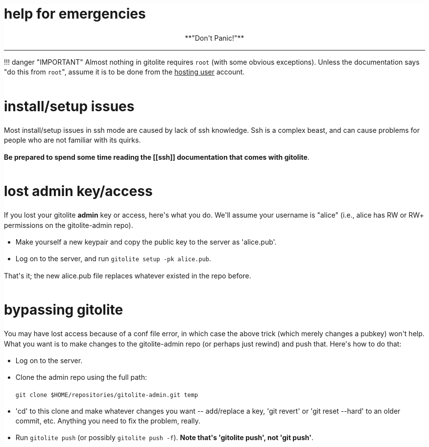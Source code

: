 # help for emergencies

<center><span class="red">**"Don't Panic!"**</span></center>

----

!!! danger "IMPORTANT"
    Almost nothing in gitolite requires `root` (with some obvious exceptions).
    Unless the documentation says "do this from `root`", assume it is to be
    done from the [hosting user][hu] account.

# install/setup issues

Most install/setup issues in ssh mode are caused by lack of ssh knowledge.
Ssh is a complex beast, and can cause problems for people who are not familiar
with its quirks.

**Be prepared to spend some time reading the [[ssh]] documentation that comes
with gitolite**.

# lost admin key/access

If you lost your gitolite **admin** key or access, here's what you do.  We'll
assume your username is "alice" (i.e., alice has RW or RW+ permissions on the
gitolite-admin repo).

  * Make yourself a new keypair and copy the public key to the server as
    'alice.pub'.

  * Log on to the server, and run `gitolite setup -pk alice.pub`.

That's it; the new alice.pub file replaces whatever existed in the repo
before.

# bypassing gitolite

You may have lost access because of a conf file error, in which case the above
trick (which merely changes a pubkey) won't help.  What you want is to make
changes to the gitolite-admin repo (or perhaps just rewind) and push that.
Here's how to do that:

  * Log on to the server.

  * Clone the admin repo using the full path:

        git clone $HOME/repositories/gitolite-admin.git temp

  * 'cd' to this clone and make whatever changes you want -- add/replace a
    key, 'git revert' or 'git reset --hard' to an older commit, etc.  Anything
    you need to fix the problem, really.

  * Run `gitolite push` (or possibly `gitolite push -f`).  <span class="red">**Note that's
    'gitolite push', not 'git push'**.</span>


[perms]: user/#setget-additional-permissions-for-repos-you-created
[ybpfail]: sts/#appendix-5-why-bypassing-gitolite-causes-a-problem
[hu]: concepts/#the-hosting-user
[contact]: index.html#contactsupport
[auth]: concepts/#authentication-and-authorisation